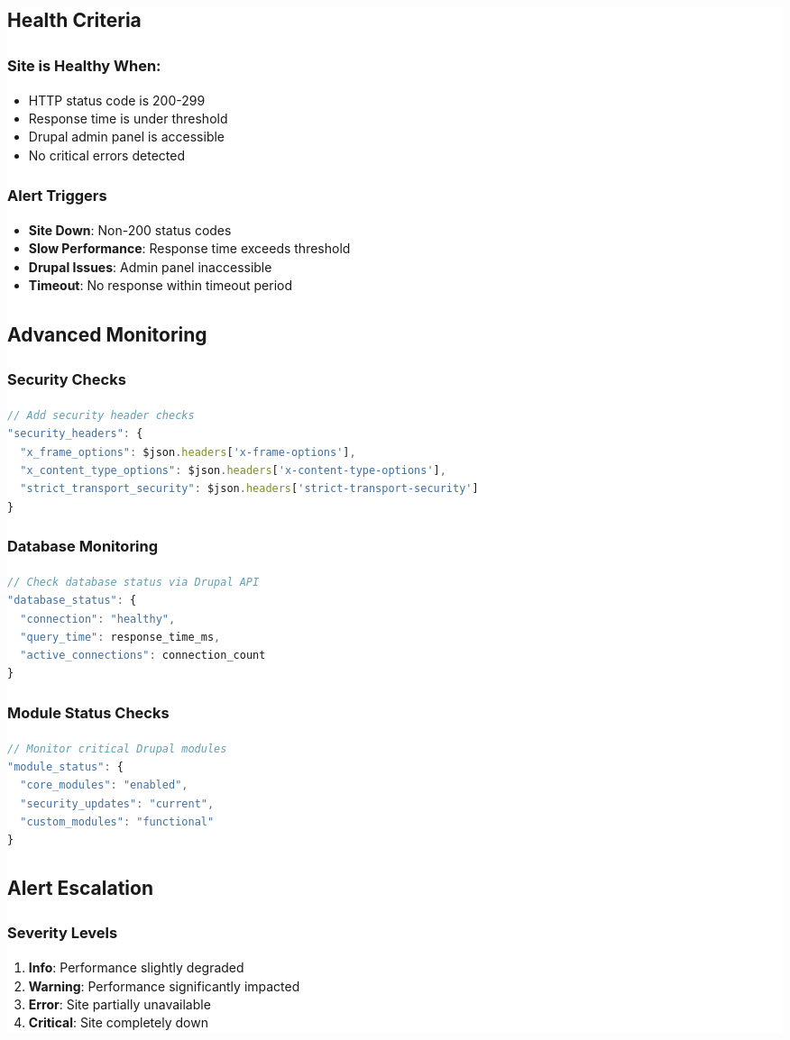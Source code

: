 ## Health Criteria

### Site is Healthy When:
- HTTP status code is 200-299
- Response time is under threshold
- Drupal admin panel is accessible
- No critical errors detected

### Alert Triggers
- **Site Down**: Non-200 status codes
- **Slow Performance**: Response time exceeds threshold
- **Drupal Issues**: Admin panel inaccessible
- **Timeout**: No response within timeout period

## Advanced Monitoring

### Security Checks
```javascript
// Add security header checks
"security_headers": {
  "x_frame_options": $json.headers['x-frame-options'],
  "x_content_type_options": $json.headers['x-content-type-options'],
  "strict_transport_security": $json.headers['strict-transport-security']
}
```

### Database Monitoring
```javascript
// Check database status via Drupal API
"database_status": {
  "connection": "healthy",
  "query_time": response_time_ms,
  "active_connections": connection_count
}
```

### Module Status Checks
```javascript
// Monitor critical Drupal modules
"module_status": {
  "core_modules": "enabled",
  "security_updates": "current",
  "custom_modules": "functional"
}
```

## Alert Escalation

### Severity Levels
1. **Info**: Performance slightly degraded
2. **Warning**: Performance significantly impacted
3. **Error**: Site partially unavailable
4. **Critical**: Site completely down
